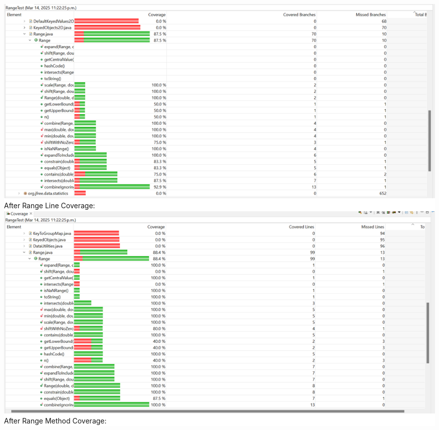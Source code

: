 ![My Image](images/15.png)
After Range Line Coverage:
![My Image](images/16.png)
After Range Method Coverage: